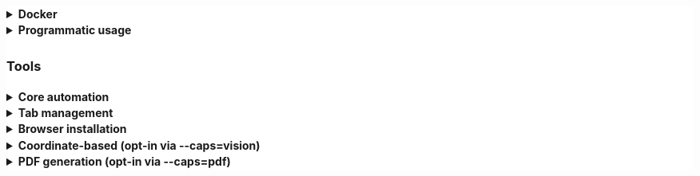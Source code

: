 <details><summary><b>Docker</b></summary></details>

<details><summary><b>Programmatic usage</b></summary></details>

### Tools



<details><summary><b>Core automation</b></summary></details>

<details><summary><b>Tab management</b></summary></details>

<details><summary><b>Browser installation</b></summary></details>

<details><summary><b>Coordinate-based (opt-in via --caps=vision)</b></summary></details>

<details><summary><b>PDF generation (opt-in via --caps=pdf)</b></summary></details>



